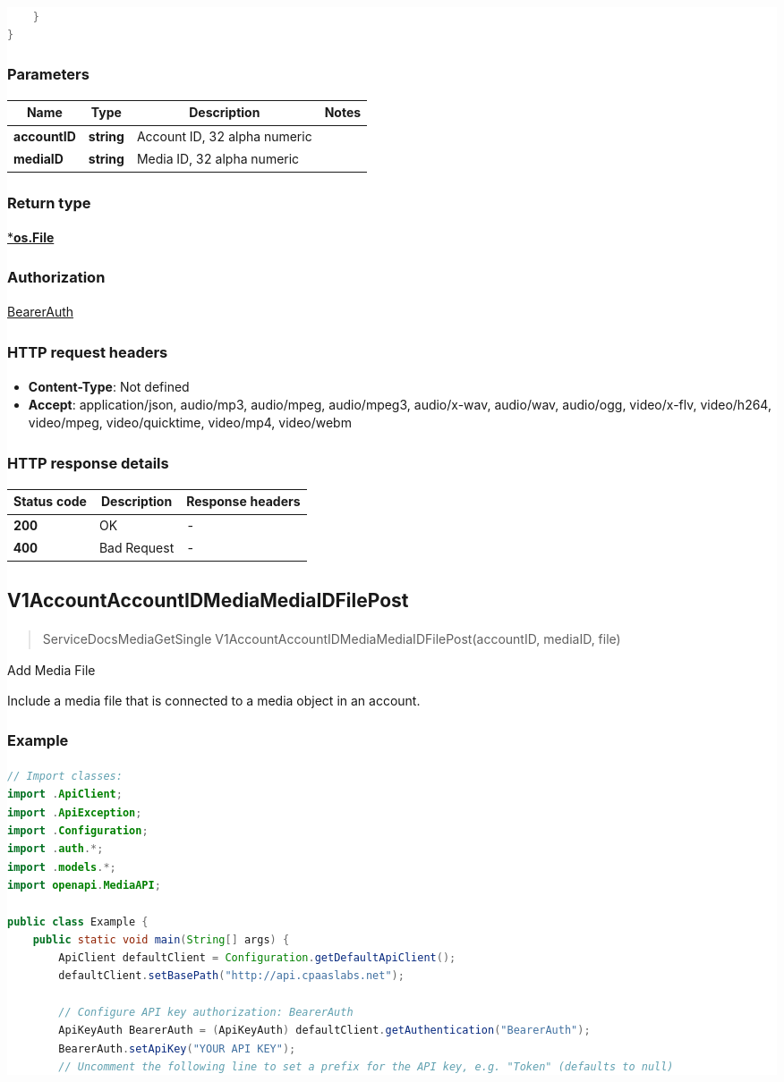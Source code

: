 ```java
    }
}
```

### Parameters


| Name | Type | Description  | Notes |
|------------- | ------------- | ------------- | -------------|
| **accountID** | **string**| Account ID, 32 alpha numeric | |
| **mediaID** | **string**| Media ID, 32 alpha numeric | |

### Return type

[***os.File**](*os.File.md)

### Authorization

[BearerAuth](../README.md#BearerAuth)

### HTTP request headers

- **Content-Type**: Not defined
- **Accept**: application/json, audio/mp3, audio/mpeg, audio/mpeg3, audio/x-wav, audio/wav, audio/ogg, video/x-flv, video/h264, video/mpeg, video/quicktime, video/mp4, video/webm


### HTTP response details
| Status code | Description | Response headers |
|-------------|-------------|------------------|
| **200** | OK |  -  |
| **400** | Bad Request |  -  |


## V1AccountAccountIDMediaMediaIDFilePost

> ServiceDocsMediaGetSingle V1AccountAccountIDMediaMediaIDFilePost(accountID, mediaID, file)

Add Media File

Include a media file that is connected to a media object in an account.

### Example

```java
// Import classes:
import .ApiClient;
import .ApiException;
import .Configuration;
import .auth.*;
import .models.*;
import openapi.MediaAPI;

public class Example {
    public static void main(String[] args) {
        ApiClient defaultClient = Configuration.getDefaultApiClient();
        defaultClient.setBasePath("http://api.cpaaslabs.net");
        
        // Configure API key authorization: BearerAuth
        ApiKeyAuth BearerAuth = (ApiKeyAuth) defaultClient.getAuthentication("BearerAuth");
        BearerAuth.setApiKey("YOUR API KEY");
        // Uncomment the following line to set a prefix for the API key, e.g. "Token" (defaults to null)
```